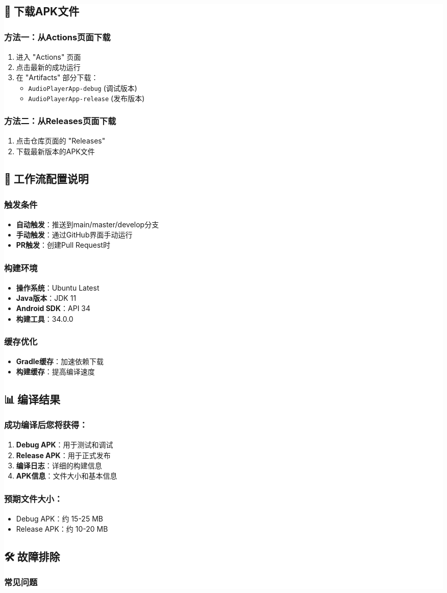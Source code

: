 ## 📱 下载APK文件

### 方法一：从Actions页面下载
1. 进入 "Actions" 页面
2. 点击最新的成功运行
3. 在 "Artifacts" 部分下载：
   - `AudioPlayerApp-debug` (调试版本)
   - `AudioPlayerApp-release` (发布版本)

### 方法二：从Releases页面下载
1. 点击仓库页面的 "Releases"
2. 下载最新版本的APK文件

## 🔧 工作流配置说明

### 触发条件
- **自动触发**：推送到main/master/develop分支
- **手动触发**：通过GitHub界面手动运行
- **PR触发**：创建Pull Request时

### 构建环境
- **操作系统**：Ubuntu Latest
- **Java版本**：JDK 11
- **Android SDK**：API 34
- **构建工具**：34.0.0

### 缓存优化
- **Gradle缓存**：加速依赖下载
- **构建缓存**：提高编译速度

## 📊 编译结果

### 成功编译后您将获得：
1. **Debug APK**：用于测试和调试
2. **Release APK**：用于正式发布
3. **编译日志**：详细的构建信息
4. **APK信息**：文件大小和基本信息

### 预期文件大小：
- Debug APK：约 15-25 MB
- Release APK：约 10-20 MB

## 🛠️ 故障排除

### 常见问题
